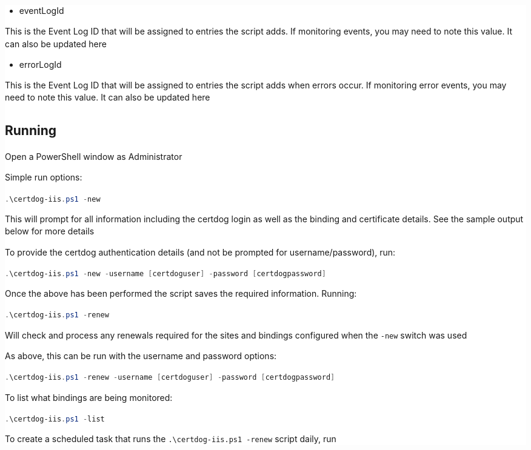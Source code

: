 * eventLogId

This is the Event Log ID that will be assigned to entries the script adds. If monitoring events, you may need to note this value. It can also be updated here

* errorLogId

This is the Event Log ID that will be assigned to entries the script adds when errors occur. If monitoring error events, you may need to note this value. It can also be updated here



## Running

Open a PowerShell window as Administrator



 Simple run options:

```powershell
.\certdog-iis.ps1 -new
```

This will prompt for all information including the certdog login as well as the binding and certificate details. See the sample output below for more details



To provide the certdog authentication details (and not be prompted for username/password), run:

```powershell
.\certdog-iis.ps1 -new -username [certdoguser] -password [certdogpassword]
```

  

 Once the above has been performed the script saves the required information. Running:

```powershell
.\certdog-iis.ps1 -renew
```

Will check and process any renewals required for the sites and bindings configured when the ``-new`` switch was used

  

As above, this can be run with the username and password options:

```powershell
.\certdog-iis.ps1 -renew -username [certdoguser] -password [certdogpassword]
```

 



 To list what bindings are being monitored:

```powershell
.\certdog-iis.ps1 -list
```

   

 To create a scheduled task that runs the ``.\certdog-iis.ps1 -renew`` script daily, run
